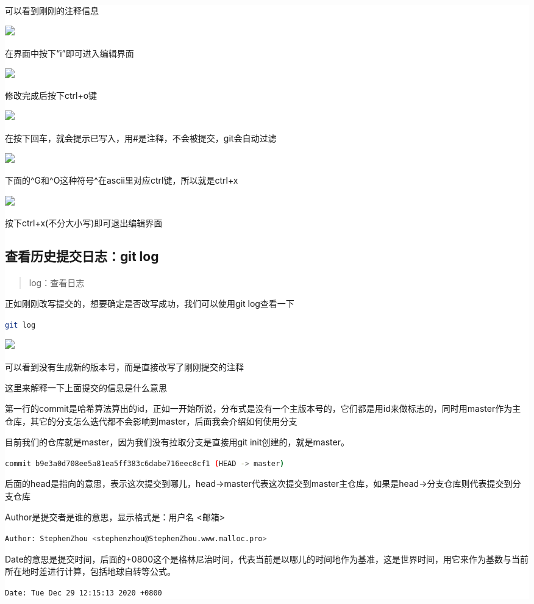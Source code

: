 可以看到刚刚的注释信息

![](https://img-blog.csdnimg.cn/20201229123009592.png?x-oss-process=image/watermark,type_ZmFuZ3poZW5naGVpdGk,shadow_10,text_aHR0cHM6Ly9ibG9nLmNzZG4ubmV0L2JqYnpfY3h5,size_16,color_FFFFFF,t_70)

在界面中按下“i”即可进入编辑界面

![](https://img-blog.csdnimg.cn/20201229123053163.png?x-oss-process=image/watermark,type_ZmFuZ3poZW5naGVpdGk,shadow_10,text_aHR0cHM6Ly9ibG9nLmNzZG4ubmV0L2JqYnpfY3h5,size_16,color_FFFFFF,t_70)

修改完成后按下ctrl+o键

![](https://img-blog.csdnimg.cn/20201229123206270.png?x-oss-process=image/watermark,type_ZmFuZ3poZW5naGVpdGk,shadow_10,text_aHR0cHM6Ly9ibG9nLmNzZG4ubmV0L2JqYnpfY3h5,size_16,color_FFFFFF,t_70)

在按下回车，就会提示已写入，用#是注释，不会被提交，git会自动过滤

![](https://img-blog.csdnimg.cn/20201229123239573.png?x-oss-process=image/watermark,type_ZmFuZ3poZW5naGVpdGk,shadow_10,text_aHR0cHM6Ly9ibG9nLmNzZG4ubmV0L2JqYnpfY3h5,size_16,color_FFFFFF,t_70)

下面的^G和^O这种符号^在ascii里对应ctrl键，所以就是ctrl+x

![](https://img-blog.csdnimg.cn/20201229123400641.png)

按下ctrl+x(不分大小写)即可退出编辑界面

## 查看历史提交日志：git log

> log：查看日志

正如刚刚改写提交的，想要确定是否改写成功，我们可以使用git log查看一下

```bash
git log
```

![](https://img-blog.csdnimg.cn/2020122912354456.png)

可以看到没有生成新的版本号，而是直接改写了刚刚提交的注释

这里来解释一下上面提交的信息是什么意思

第一行的commit是哈希算法算出的id，正如一开始所说，分布式是没有一个主版本号的，它们都是用id来做标志的，同时用master作为主仓库，其它的分支怎么迭代都不会影响到master，后面我会介绍如何使用分支

目前我们的仓库就是master，因为我们没有拉取分支是直接用git init创建的，就是master。

```bash
commit b9e3a0d708ee5a81ea5ff383c6dabe716eec8cf1 (HEAD -> master)
```

后面的head是指向的意思，表示这次提交到哪儿，head->master代表这次提交到master主仓库，如果是head->分支仓库则代表提交到分支仓库

Author是提交者是谁的意思，显示格式是：用户名 <邮箱>

```bash
Author: StephenZhou <stephenzhou@StephenZhou.www.malloc.pro>
```

Date的意思是提交时间，后面的+0800这个是格林尼治时间，代表当前是以哪儿的时间地作为基准，这是世界时间，用它来作为基数与当前所在地时差进行计算，包括地球自转等公式。

```bash
Date: Tue Dec 29 12:15:13 2020 +0800
```
